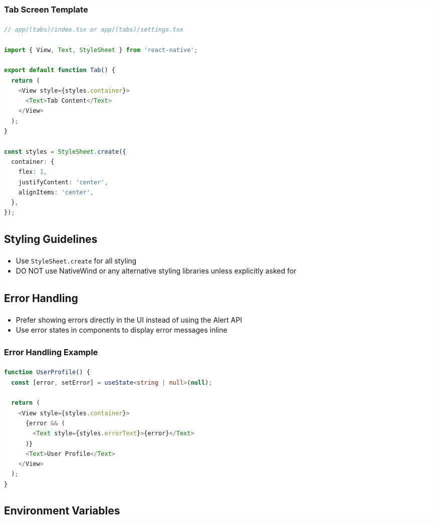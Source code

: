 ### Tab Screen Template

```typescript
// app/(tabs)/index.tsx or app/(tabs)/settings.tsx

import { View, Text, StyleSheet } from 'react-native';

export default function Tab() {
  return (
    <View style={styles.container}>
      <Text>Tab Content</Text>
    </View>
  );
}

const styles = StyleSheet.create({
  container: {
    flex: 1,
    justifyContent: 'center',
    alignItems: 'center',
  },
});
```

## Styling Guidelines

- Use `StyleSheet.create` for all styling
- DO NOT use NativeWind or any alternative styling libraries unless explicitly asked for

## Error Handling

- Prefer showing errors directly in the UI instead of using the Alert API
- Use error states in components to display error messages inline

### Error Handling Example

```typescript
function UserProfile() {
  const [error, setError] = useState<string | null>(null);

  return (
    <View style={styles.container}>
      {error && (
        <Text style={styles.errorText}>{error}</Text>
      )}
      <Text>User Profile</Text>
    </View>
  );
}
```

## Environment Variables
